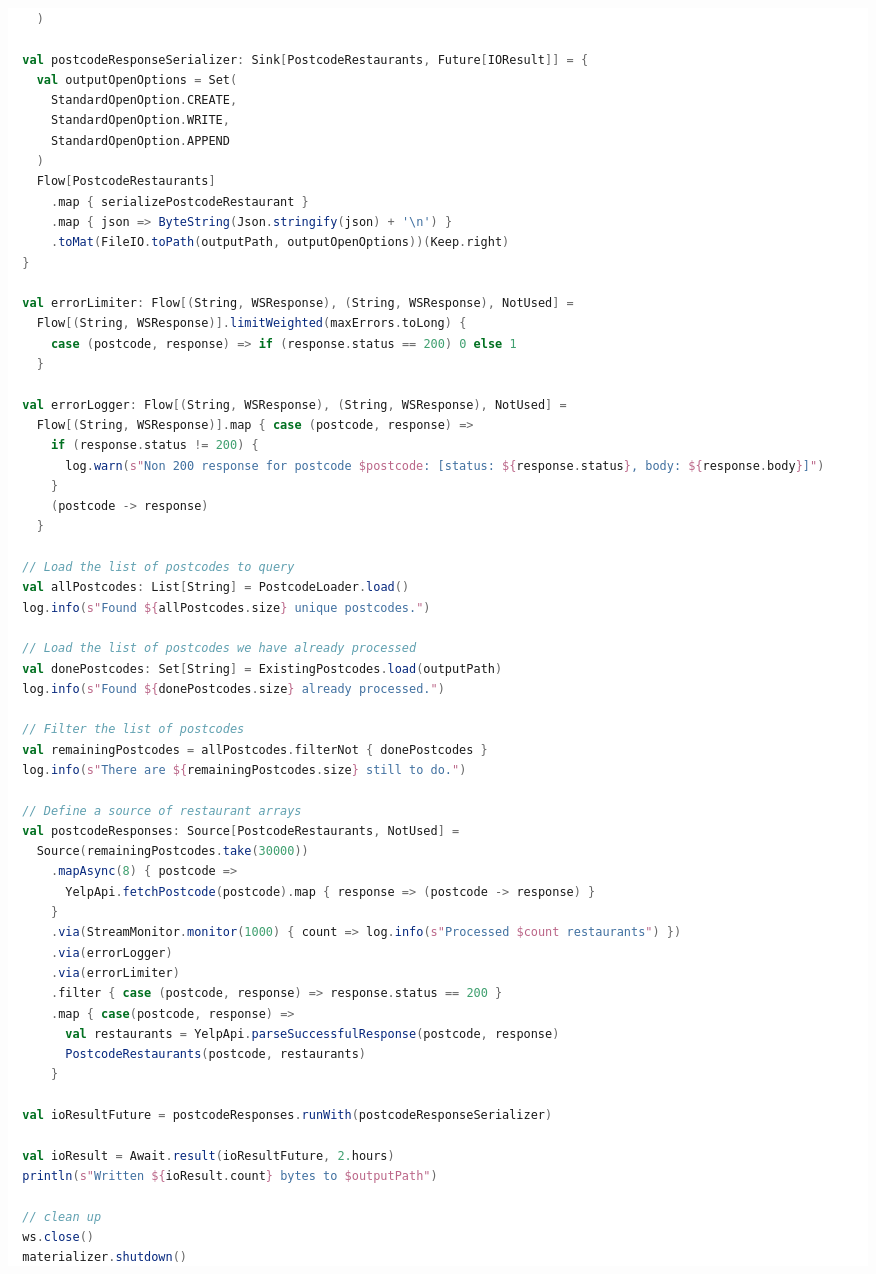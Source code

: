 ```scala
    )

  val postcodeResponseSerializer: Sink[PostcodeRestaurants, Future[IOResult]] = {
    val outputOpenOptions = Set(
      StandardOpenOption.CREATE,
      StandardOpenOption.WRITE,
      StandardOpenOption.APPEND
    )
    Flow[PostcodeRestaurants]
      .map { serializePostcodeRestaurant }
      .map { json => ByteString(Json.stringify(json) + '\n') }
      .toMat(FileIO.toPath(outputPath, outputOpenOptions))(Keep.right)
  }

  val errorLimiter: Flow[(String, WSResponse), (String, WSResponse), NotUsed] =
    Flow[(String, WSResponse)].limitWeighted(maxErrors.toLong) {
      case (postcode, response) => if (response.status == 200) 0 else 1
    }

  val errorLogger: Flow[(String, WSResponse), (String, WSResponse), NotUsed] =
    Flow[(String, WSResponse)].map { case (postcode, response) =>
      if (response.status != 200) {
        log.warn(s"Non 200 response for postcode $postcode: [status: ${response.status}, body: ${response.body}]")
      }
      (postcode -> response)
    }

  // Load the list of postcodes to query
  val allPostcodes: List[String] = PostcodeLoader.load()
  log.info(s"Found ${allPostcodes.size} unique postcodes.")

  // Load the list of postcodes we have already processed
  val donePostcodes: Set[String] = ExistingPostcodes.load(outputPath)
  log.info(s"Found ${donePostcodes.size} already processed.")

  // Filter the list of postcodes
  val remainingPostcodes = allPostcodes.filterNot { donePostcodes }
  log.info(s"There are ${remainingPostcodes.size} still to do.")

  // Define a source of restaurant arrays
  val postcodeResponses: Source[PostcodeRestaurants, NotUsed] =
    Source(remainingPostcodes.take(30000))
      .mapAsync(8) { postcode =>
        YelpApi.fetchPostcode(postcode).map { response => (postcode -> response) }
      }
      .via(StreamMonitor.monitor(1000) { count => log.info(s"Processed $count restaurants") })
      .via(errorLogger)
      .via(errorLimiter)
      .filter { case (postcode, response) => response.status == 200 }
      .map { case(postcode, response) =>
        val restaurants = YelpApi.parseSuccessfulResponse(postcode, response)
        PostcodeRestaurants(postcode, restaurants)
      }

  val ioResultFuture = postcodeResponses.runWith(postcodeResponseSerializer)

  val ioResult = Await.result(ioResultFuture, 2.hours)
  println(s"Written ${ioResult.count} bytes to $outputPath")

  // clean up
  ws.close()
  materializer.shutdown()
```
